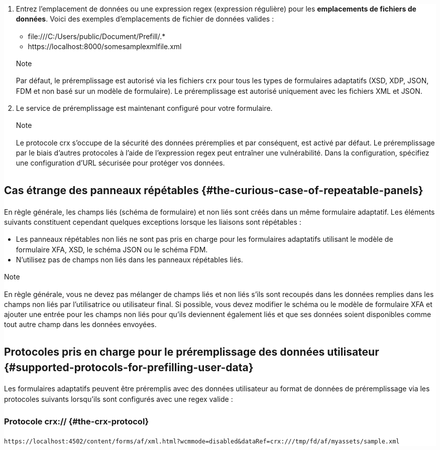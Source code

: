 1. Entrez l’emplacement de données ou une expression regex (expression régulière) pour les **emplacements de fichiers de données**. Voici des exemples d’emplacements de fichier de données valides :

   * file:///C:/Users/public/Document/Prefill/.&#42;
   * https://localhost:8000/somesamplexmlfile.xml

   >[!NOTE]
   >
   >Par défaut, le préremplissage est autorisé via les fichiers crx pour tous les types de formulaires adaptatifs (XSD, XDP, JSON, FDM et non basé sur un modèle de formulaire). Le préremplissage est autorisé uniquement avec les fichiers XML et JSON.

1. Le service de préremplissage est maintenant configuré pour votre formulaire.

   >[!NOTE]
   >
   >Le protocole crx s’occupe de la sécurité des données préremplies et par conséquent, est activé par défaut. Le préremplissage par le biais d’autres protocoles à l’aide de l’expression regex peut entraîner une vulnérabilité. Dans la configuration, spécifiez une configuration d’URL sécurisée pour protéger vos données.

## Cas étrange des panneaux répétables {#the-curious-case-of-repeatable-panels}

En règle générale, les champs liés (schéma de formulaire) et non liés sont créés dans un même formulaire adaptatif. Les éléments suivants constituent cependant quelques exceptions lorsque les liaisons sont répétables :

* Les panneaux répétables non liés ne sont pas pris en charge pour les formulaires adaptatifs utilisant le modèle de formulaire XFA, XSD, le schéma JSON ou le schéma FDM.
* N’utilisez pas de champs non liés dans les panneaux répétables liés.

>[!NOTE]
>
>En règle générale, vous ne devez pas mélanger de champs liés et non liés s’ils sont recoupés dans les données remplies dans les champs non liés par l’utilisatrice ou utilisateur final. Si possible, vous devez modifier le schéma ou le modèle de formulaire XFA et ajouter une entrée pour les champs non liés pour qu’ils deviennent également liés et que ses données soient disponibles comme tout autre champ dans les données envoyées.

## Protocoles pris en charge pour le préremplissage des données utilisateur {#supported-protocols-for-prefilling-user-data}

Les formulaires adaptatifs peuvent être préremplis avec des données utilisateur au format de données de préremplissage via les protocoles suivants lorsqu’ils sont configurés avec une regex valide :

### Protocole crx://  {#the-crx-protocol}

```http
https://localhost:4502/content/forms/af/xml.html?wcmmode=disabled&dataRef=crx:///tmp/fd/af/myassets/sample.xml
```
